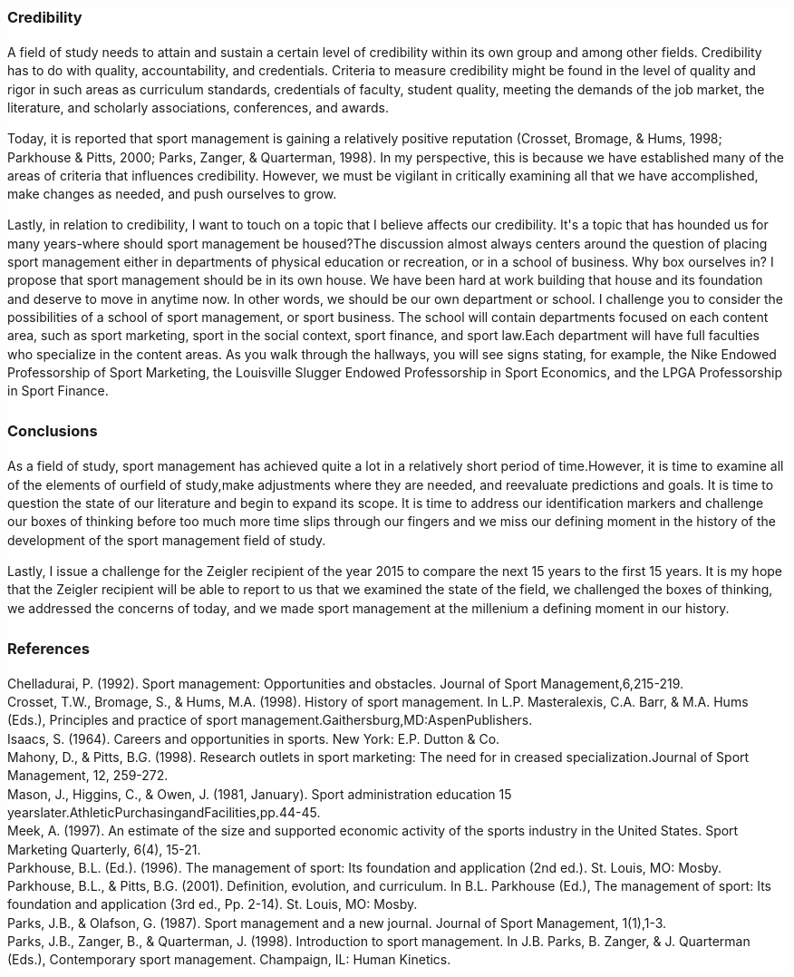 ### Credibility  

A field of study needs to attain and sustain a certain level of credibility within its own group and among other fields. Credibility has to do with quality, accountability, and credentials. Criteria to measure credibility might be found in the level of quality and rigor in such areas as curriculum standards, credentials of faculty, student quality, meeting the demands of the job market, the literature, and scholarly associations, conferences, and awards.  

Today, it is reported that sport management is gaining a relatively positive reputation (Crosset, Bromage, & Hums, 1998; Parkhouse & Pitts, 2000; Parks, Zanger, & Quarterman, 1998). In my perspective, this is because we have established many of the areas of criteria that influences credibility. However, we must be vigilant in critically examining all that we have accomplished, make changes as needed, and push ourselves to grow.  

Lastly, in relation to credibility, I want to touch on a topic that I believe affects our credibility. It's a topic that has hounded us for many years-where should sport management be housed?The discussion almost always centers around the question of placing sport management either in departments of physical education or recreation, or in a school of business. Why box ourselves in? I propose that sport management should be in its own house. We have been hard at work building that house and its foundation and deserve to move in anytime now. In other words, we should be our own department or school. I challenge you to consider the possibilities of a school of sport management, or sport business. The school will contain departments focused on each content area, such as sport marketing, sport in the social context, sport finance, and sport law.Each department will have full faculties who specialize in the content areas. As you walk through the hallways, you will see signs stating, for example, the Nike Endowed Professorship of Sport Marketing, the Louisville Slugger Endowed Professorship in Sport Economics, and the LPGA Professorship in Sport Finance.  

### Conclusions  

As a field of study, sport management has achieved quite a lot in a relatively short period of time.However, it is time to examine all of the elements of ourfield of study,make adjustments where they are needed, and reevaluate predictions and goals. It is time to question the state of our literature and begin to expand its scope. It is time to address our identification markers and challenge our boxes of thinking before too much more time slips through our fingers and we miss our defining moment in the history of the development of the sport management field of study.  

Lastly, I issue a challenge for the Zeigler recipient of the year 2015 to compare the next 15 years to the first 15 years. It is my hope that the Zeigler recipient will be able to report to us that we examined the state of the field, we challenged the boxes of thinking, we addressed the concerns of today, and we made sport management at the millenium a defining moment in our history.  

### References  

Chelladurai, P. (1992). Sport management: Opportunities and obstacles. Journal of Sport Management,6,215-219.   
Crosset, T.W., Bromage, S., & Hums, M.A. (1998). History of sport management. In L.P. Masteralexis, C.A. Barr, & M.A. Hums (Eds.), Principles and practice of sport management.Gaithersburg,MD:AspenPublishers.   
Isaacs, S. (1964). Careers and opportunities in sports. New York: E.P. Dutton & Co.   
Mahony, D., & Pitts, B.G. (1998). Research outlets in sport marketing: The need for in creased specialization.Journal of Sport Management, 12, 259-272.   
Mason, J., Higgins, C., & Owen, J. (1981, January). Sport administration education 15 yearslater.AthleticPurchasingandFacilities,pp.44-45.   
Meek, A. (1997). An estimate of the size and supported economic activity of the sports industry in the United States. Sport Marketing Quarterly, 6(4), 15-21.   
Parkhouse, B.L. (Ed.). (1996). The management of sport: Its foundation and application (2nd ed.). St. Louis, MO: Mosby.   
Parkhouse, B.L., & Pitts, B.G. (2001). Definition, evolution, and curriculum. In B.L. Parkhouse (Ed.), The management of sport: Its foundation and application (3rd ed., Pp. 2-14). St. Louis, MO: Mosby.   
Parks, J.B., & Olafson, G. (1987). Sport management and a new journal. Journal of Sport Management, 1(1),1-3.   
Parks, J.B., Zanger, B., & Quarterman, J. (1998). Introduction to sport management. In J.B. Parks, B. Zanger, & J. Quarterman (Eds.), Contemporary sport management. Champaign, IL: Human Kinetics.   